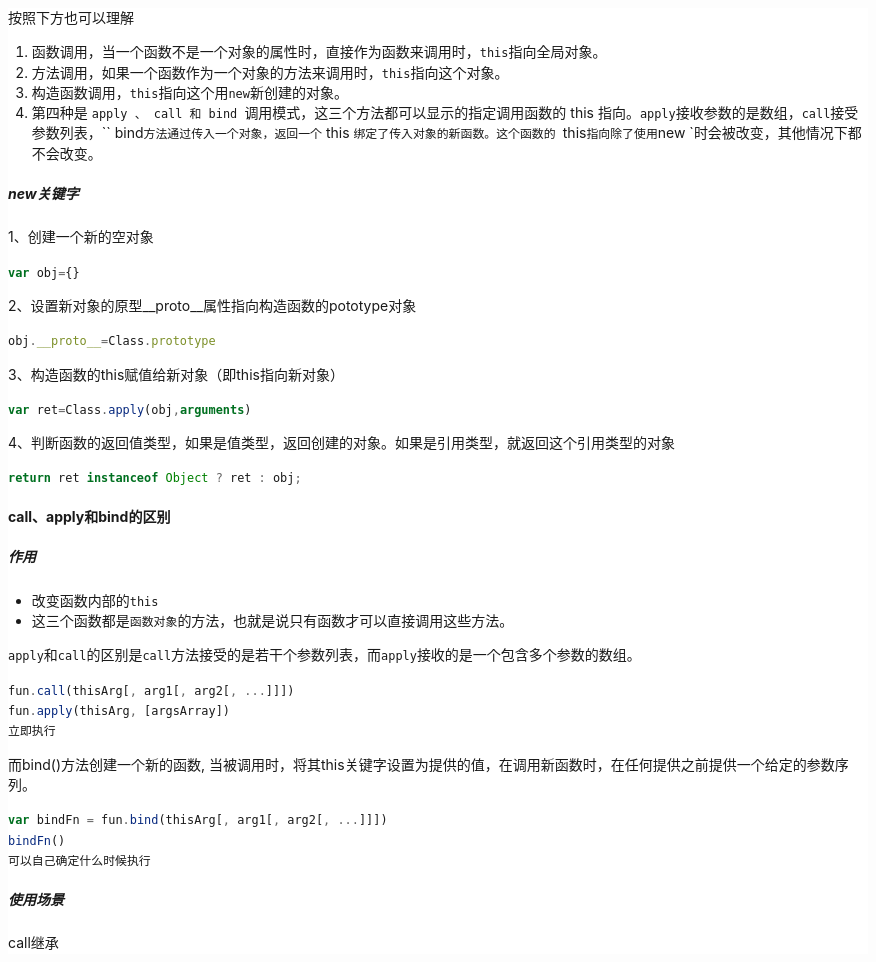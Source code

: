   

  按照下方也可以理解

1. 函数调用，当一个函数不是一个对象的属性时，直接作为函数来调用时，`this`指向全局对象。
2. 方法调用，如果一个函数作为一个对象的方法来调用时，`this`指向这个对象。
3. 构造函数调用，`this`指向这个用`new`新创建的对象。
4. 第四种是 `apply 、 call 和 bind `调用模式，这三个方法都可以显示的指定调用函数的 this 指向。`apply`接收参数的是数组，`call`接受参数列表，`` bind`方法通过传入一个对象，返回一个` this `绑定了传入对象的新函数。这个函数的 `this`指向除了使用`new `时会被改变，其他情况下都不会改变。

##### new关键字

1、创建一个新的空对象 

``` javascript
var obj={}
```

2、设置新对象的原型__proto__属性指向构造函数的pototype对象

``` javascript
obj.__proto__=Class.prototype
```

3、构造函数的this赋值给新对象（即this指向新对象）

``` javascript
var ret=Class.apply(obj,arguments)
```

4、判断函数的返回值类型，如果是值类型，返回创建的对象。如果是引用类型，就返回这个引用类型的对象

```js
return ret instanceof Object ? ret : obj;
```

#### call、apply和bind的区别

##### 作用

- 改变函数内部的`this`
- 这三个函数都是`函数对象`的方法，也就是说只有函数才可以直接调用这些方法。

`apply`和`call`的区别是`call`方法接受的是若干个参数列表，而`apply`接收的是一个包含多个参数的数组。

``` javascript
fun.call(thisArg[, arg1[, arg2[, ...]]])
fun.apply(thisArg, [argsArray])
立即执行
```

而bind()方法创建一个新的函数, 当被调用时，将其this关键字设置为提供的值，在调用新函数时，在任何提供之前提供一个给定的参数序列。

``` javascript
var bindFn = fun.bind(thisArg[, arg1[, arg2[, ...]]])
bindFn()
可以自己确定什么时候执行
```

##### 使用场景

call继承
